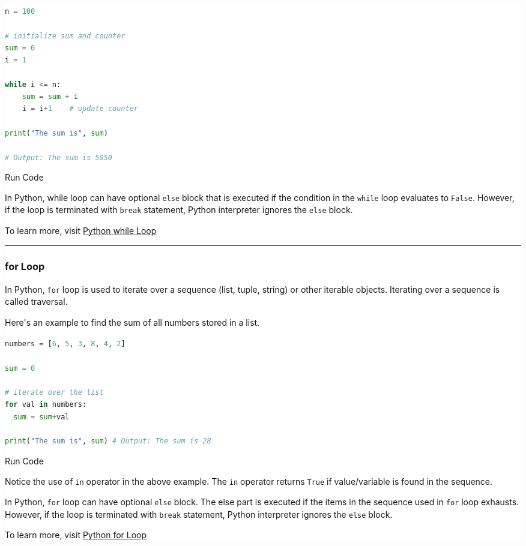 ```python
n = 100

# initialize sum and counter
sum = 0
i = 1

while i <= n:
    sum = sum + i
    i = i+1    # update counter

print("The sum is", sum)

# Output: The sum is 5050
```

Run Code

In Python, while loop can have optional  `else`  block that is executed if the condition in the  `while`  loop evaluates to  `False`. However, if the loop is terminated with  `break`  statement, Python interpreter ignores the  `else`  block.

To learn more, visit  [Python while Loop](https://www.programiz.com/python-programming/while-loop "Python while Loop")

----------

### for Loop

In Python,  `for`  loop is used to iterate over a sequence (list, tuple, string) or other iterable objects. Iterating over a sequence is called traversal.

Here's an example to find the sum of all numbers stored in a list.

```python
numbers = [6, 5, 3, 8, 4, 2]

sum = 0

# iterate over the list
for val in numbers:
  sum = sum+val

print("The sum is", sum) # Output: The sum is 28
```

Run Code

Notice the use of  `in`  operator in the above example. The  `in`  operator returns  `True`  if value/variable is found in the sequence.

In Python,  `for`  loop can have optional  `else`  block. The else part is executed if the items in the sequence used in  `for`  loop exhausts. However, if the loop is terminated with  `break`  statement, Python interpreter ignores the  `else`  block.

To learn more, visit  [Python for Loop](https://www.programiz.com/python-programming/for-loop "Python for Loop")
